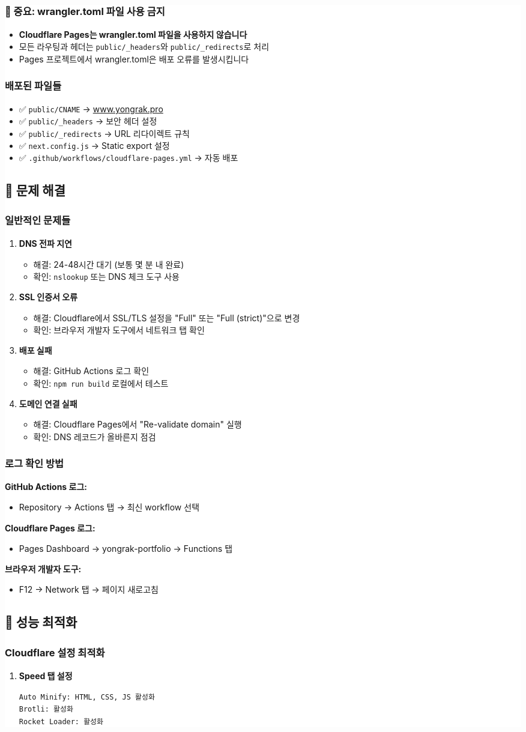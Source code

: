 ### 🚨 중요: wrangler.toml 파일 사용 금지
- **Cloudflare Pages는 wrangler.toml 파일을 사용하지 않습니다**
- 모든 라우팅과 헤더는 `public/_headers`와 `public/_redirects`로 처리
- Pages 프로젝트에서 wrangler.toml은 배포 오류를 발생시킵니다

### 배포된 파일들
- ✅ `public/CNAME` → www.yongrak.pro
- ✅ `public/_headers` → 보안 헤더 설정
- ✅ `public/_redirects` → URL 리다이렉트 규칙
- ✅ `next.config.js` → Static export 설정
- ✅ `.github/workflows/cloudflare-pages.yml` → 자동 배포

## 🚨 문제 해결

### 일반적인 문제들

1. **DNS 전파 지연**
   - 해결: 24-48시간 대기 (보통 몇 분 내 완료)
   - 확인: `nslookup` 또는 DNS 체크 도구 사용

2. **SSL 인증서 오류**
   - 해결: Cloudflare에서 SSL/TLS 설정을 "Full" 또는 "Full (strict)"으로 변경
   - 확인: 브라우저 개발자 도구에서 네트워크 탭 확인

3. **배포 실패**
   - 해결: GitHub Actions 로그 확인
   - 확인: `npm run build` 로컬에서 테스트

4. **도메인 연결 실패**
   - 해결: Cloudflare Pages에서 "Re-validate domain" 실행
   - 확인: DNS 레코드가 올바른지 점검

### 로그 확인 방법

**GitHub Actions 로그:**
- Repository → Actions 탭 → 최신 workflow 선택

**Cloudflare Pages 로그:**
- Pages Dashboard → yongrak-portfolio → Functions 탭

**브라우저 개발자 도구:**
- F12 → Network 탭 → 페이지 새로고침

## 🎯 성능 최적화

### Cloudflare 설정 최적화

1. **Speed 탭 설정**
   ```
   Auto Minify: HTML, CSS, JS 활성화
   Brotli: 활성화  
   Rocket Loader: 활성화
   ```
